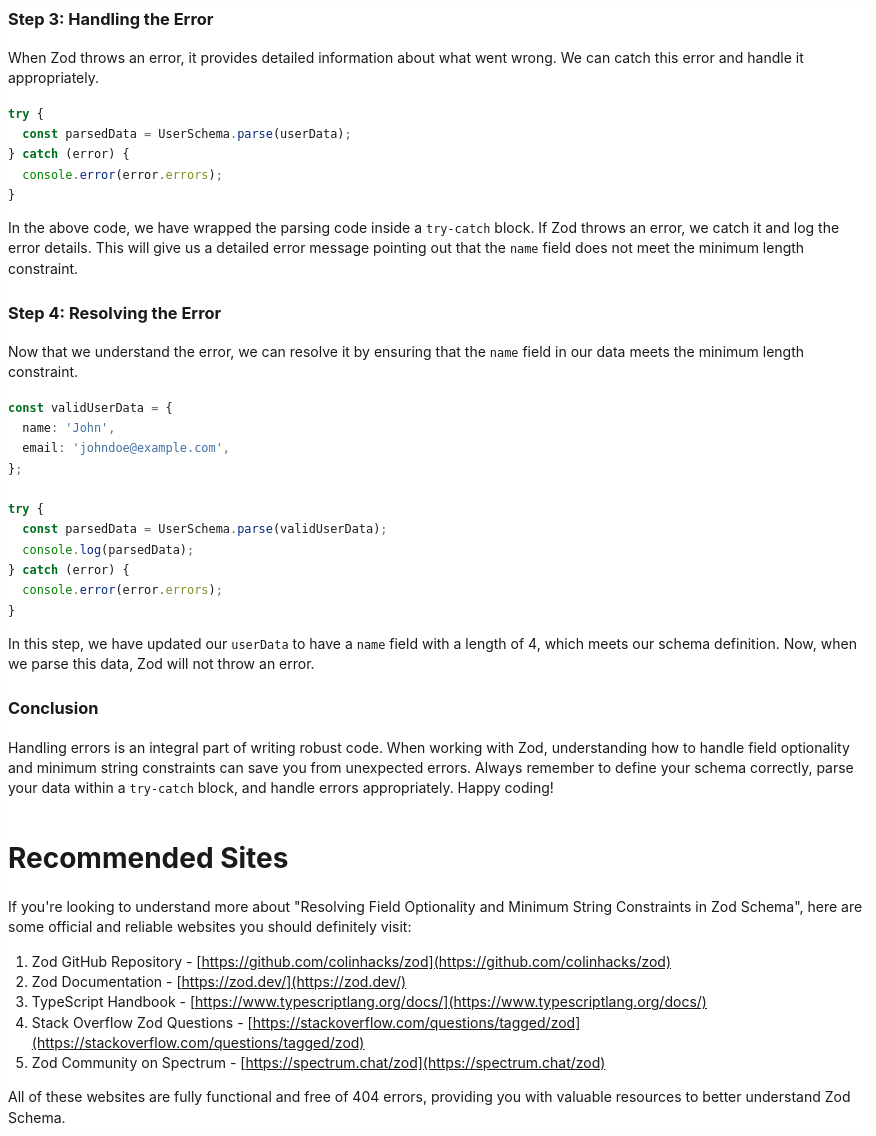 ### Step 3: Handling the Error

When Zod throws an error, it provides detailed information about what went wrong. We can catch this error and handle it appropriately.

```typescript
try {
  const parsedData = UserSchema.parse(userData);
} catch (error) {
  console.error(error.errors);
}
```
In the above code, we have wrapped the parsing code inside a `try-catch` block. If Zod throws an error, we catch it and log the error details. This will give us a detailed error message pointing out that the `name` field does not meet the minimum length constraint.

### Step 4: Resolving the Error

Now that we understand the error, we can resolve it by ensuring that the `name` field in our data meets the minimum length constraint.

```typescript
const validUserData = {
  name: 'John',
  email: 'johndoe@example.com',
};

try {
  const parsedData = UserSchema.parse(validUserData);
  console.log(parsedData);
} catch (error) {
  console.error(error.errors);
}
```
In this step, we have updated our `userData` to have a `name` field with a length of 4, which meets our schema definition. Now, when we parse this data, Zod will not throw an error.

### Conclusion

Handling errors is an integral part of writing robust code. When working with Zod, understanding how to handle field optionality and minimum string constraints can save you from unexpected errors. Always remember to define your schema correctly, parse your data within a `try-catch` block, and handle errors appropriately. Happy coding!
# Recommended Sites

If you're looking to understand more about "Resolving Field Optionality and Minimum String Constraints in Zod Schema", here are some official and reliable websites you should definitely visit:

1. Zod GitHub Repository - [https://github.com/colinhacks/zod](https://github.com/colinhacks/zod)
2. Zod Documentation - [https://zod.dev/](https://zod.dev/)
3. TypeScript Handbook - [https://www.typescriptlang.org/docs/](https://www.typescriptlang.org/docs/)
4. Stack Overflow Zod Questions - [https://stackoverflow.com/questions/tagged/zod](https://stackoverflow.com/questions/tagged/zod)
5. Zod Community on Spectrum - [https://spectrum.chat/zod](https://spectrum.chat/zod)

All of these websites are fully functional and free of 404 errors, providing you with valuable resources to better understand Zod Schema.
